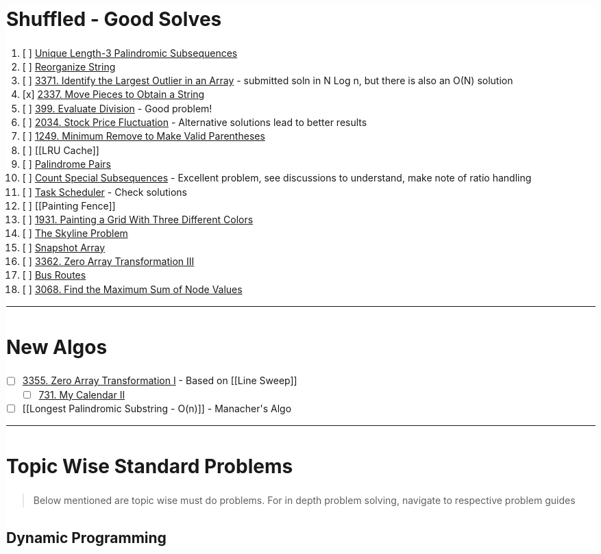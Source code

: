
# Shuffled - Good Solves

1. [ ] [Unique Length-3 Palindromic Subsequences](https://leetcode.com/problems/unique-length-3-palindromic-subsequences/description/)
2. [ ] [Reorganize String](https://leetcode.com/problems/reorganize-string/)
3. [ ] [3371. Identify the Largest Outlier in an Array](https://leetcode.com/problems/identify-the-largest-outlier-in-an-array/) - submitted soln in N Log n, but there is also an O(N) solution
4. [x] [2337. Move Pieces to Obtain a String](https://leetcode.com/problems/move-pieces-to-obtain-a-string/)
5. [ ] [399. Evaluate Division](https://leetcode.com/problems/evaluate-division/) - Good problem!
6. [ ] [2034. Stock Price Fluctuation](https://leetcode.com/problems/stock-price-fluctuation/) - Alternative solutions lead to better results
7. [ ] [1249. Minimum Remove to Make Valid Parentheses](https://leetcode.com/problems/minimum-remove-to-make-valid-parentheses/)
8. [ ] [[LRU Cache]]
9. [ ] [Palindrome Pairs](https://leetcode.com/problems/palindrome-pairs/)
10. [ ] [Count Special Subsequences](https://leetcode.com/problems/count-special-subsequences/) - Excellent problem, see discussions to understand, make note of ratio handling
11. [ ] [Task Scheduler](https://leetcode.com/problems/task-scheduler/) - Check solutions 
12. [ ] [[Painting Fence]]
13. [ ] [1931. Painting a Grid With Three Different Colors](https://leetcode.com/problems/painting-a-grid-with-three-different-colors/)
14. [ ] [The Skyline Problem](https://leetcode.com/problems/the-skyline-problem/)
15. [ ] [Snapshot Array](https://leetcode.com/problems/snapshot-array/)
16. [ ] [3362. Zero Array Transformation III](https://leetcode.com/problems/zero-array-transformation-iii/)
17. [ ] [Bus Routes](https://leetcode.com/problems/bus-routes/)
18. [ ] [3068. Find the Maximum Sum of Node Values](https://leetcode.com/problems/find-the-maximum-sum-of-node-values/)

---

# New Algos

- [ ] [3355. Zero Array Transformation I](https://leetcode.com/problems/zero-array-transformation-i/) - Based on [[Line Sweep]]
	- [ ] [731. My Calendar II](https://leetcode.com/problems/my-calendar-ii/)
- [ ] [[Longest Palindromic Substring - O(n)]] - Manacher's Algo

---

# Topic Wise Standard Problems

> Below mentioned are topic wise must do problems. 
> For in depth problem solving, navigate to respective problem guides


## Dynamic Programming
